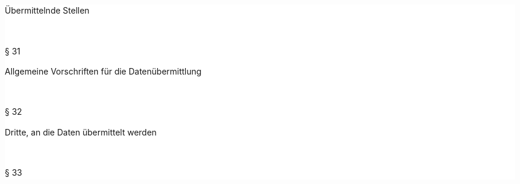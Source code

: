 </td>

<td style align="left" valign="top" charoff="50">

Übermittelnde Stellen

</td>

</tr>

<tr>

<td style align="left" valign="top" charoff="50">

 

</td>

<td style align="left" valign="top" charoff="50">

§ 31

</td>

<td style align="left" valign="top" charoff="50">

Allgemeine Vorschriften für die Datenübermittlung

</td>

</tr>

<tr>

<td style align="left" valign="top" charoff="50">

 

</td>

<td style align="left" valign="top" charoff="50">

§ 32

</td>

<td style align="left" valign="top" charoff="50">

Dritte, an die Daten übermittelt werden

</td>

</tr>

<tr>

<td style align="left" valign="top" charoff="50">

 

</td>

<td style align="left" valign="top" charoff="50">

§ 33

</td>
